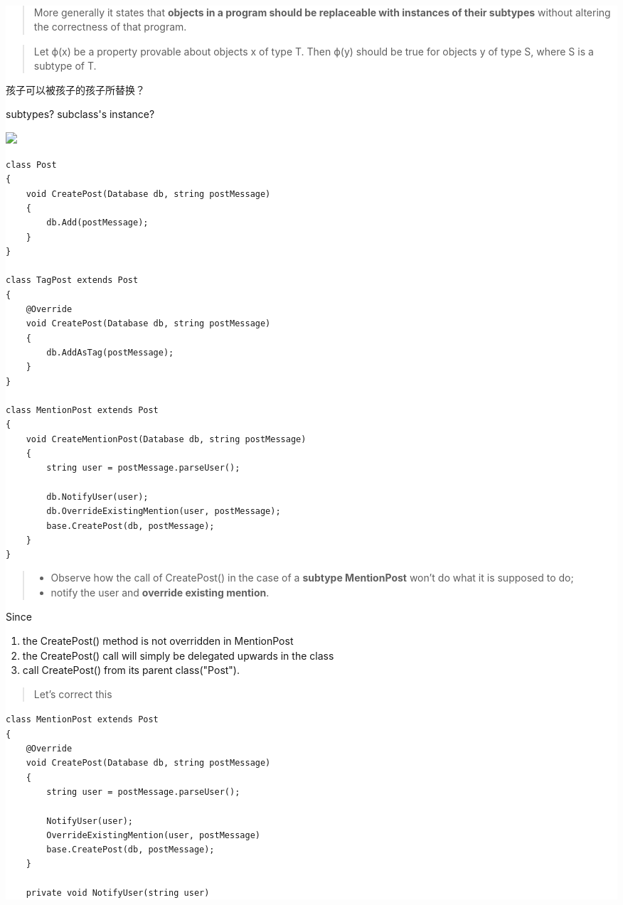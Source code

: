 > More generally it states that **objects in a program should be replaceable with instances of their subtypes** without altering the correctness of that program.

>Let ϕ(x) be a property provable about objects x of type T.
Then ϕ(y) should be true for objects y of type S, where S is a subtype of T.

孩子可以被孩子的孩子所替换？

subtypes? subclass's instance?

![](https://i.imgur.com/tRppwBB.png)

```
class Post
{
    void CreatePost(Database db, string postMessage)
    {
        db.Add(postMessage);
    }
}

class TagPost extends Post
{
    @Override
    void CreatePost(Database db, string postMessage)
    {
        db.AddAsTag(postMessage);
    }
}

class MentionPost extends Post
{
    void CreateMentionPost(Database db, string postMessage)
    {
        string user = postMessage.parseUser();

        db.NotifyUser(user);
        db.OverrideExistingMention(user, postMessage);
        base.CreatePost(db, postMessage);
    }
}
```

> - Observe how the call of CreatePost() in the case of a **subtype MentionPost** won’t do what it is supposed to do; 
> - notify the user and **override existing mention**.

Since
1. the CreatePost() method is not overridden in MentionPost
2. the CreatePost() call will simply be delegated upwards in the class
3. call CreatePost() from its parent class("Post").


> Let’s correct this
```
class MentionPost extends Post
{
    @Override
    void CreatePost(Database db, string postMessage)
    {
        string user = postMessage.parseUser();

        NotifyUser(user);
        OverrideExistingMention(user, postMessage)
        base.CreatePost(db, postMessage);
    }

    private void NotifyUser(string user)
```